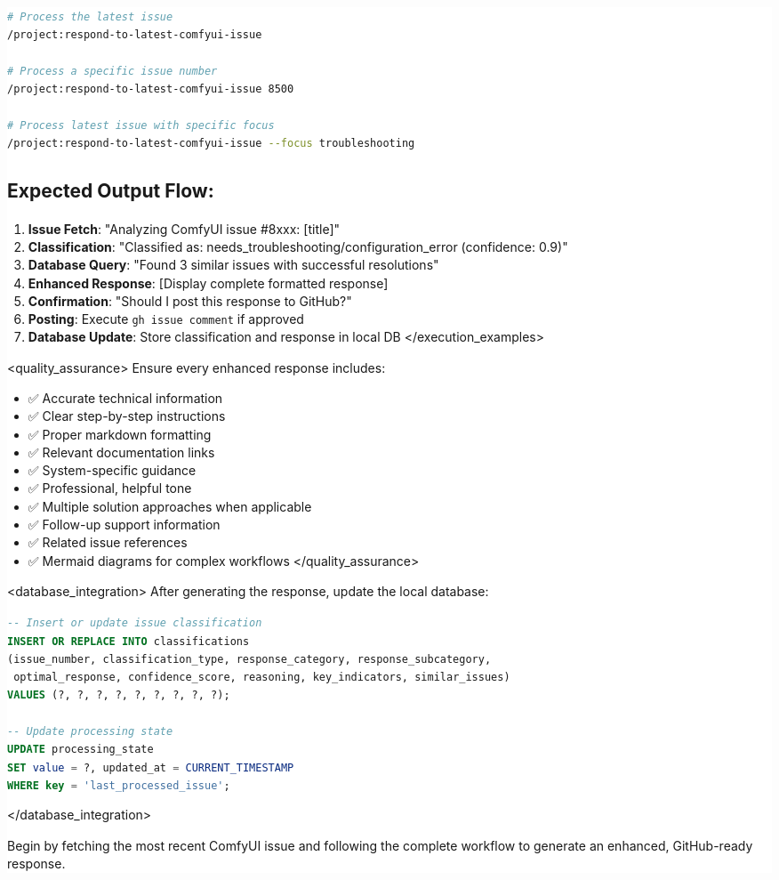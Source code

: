 ```bash
# Process the latest issue
/project:respond-to-latest-comfyui-issue

# Process a specific issue number  
/project:respond-to-latest-comfyui-issue 8500

# Process latest issue with specific focus
/project:respond-to-latest-comfyui-issue --focus troubleshooting
```

## Expected Output Flow:
1. **Issue Fetch**: "Analyzing ComfyUI issue #8xxx: [title]"
2. **Classification**: "Classified as: needs_troubleshooting/configuration_error (confidence: 0.9)"
3. **Database Query**: "Found 3 similar issues with successful resolutions"
4. **Enhanced Response**: [Display complete formatted response]
5. **Confirmation**: "Should I post this response to GitHub?"
6. **Posting**: Execute `gh issue comment` if approved
7. **Database Update**: Store classification and response in local DB
</execution_examples>

<quality_assurance>
Ensure every enhanced response includes:
- ✅ Accurate technical information
- ✅ Clear step-by-step instructions  
- ✅ Proper markdown formatting
- ✅ Relevant documentation links
- ✅ System-specific guidance
- ✅ Professional, helpful tone
- ✅ Multiple solution approaches when applicable
- ✅ Follow-up support information
- ✅ Related issue references
- ✅ Mermaid diagrams for complex workflows
</quality_assurance>

<database_integration>
After generating the response, update the local database:

```sql
-- Insert or update issue classification
INSERT OR REPLACE INTO classifications 
(issue_number, classification_type, response_category, response_subcategory, 
 optimal_response, confidence_score, reasoning, key_indicators, similar_issues)
VALUES (?, ?, ?, ?, ?, ?, ?, ?, ?);

-- Update processing state
UPDATE processing_state 
SET value = ?, updated_at = CURRENT_TIMESTAMP 
WHERE key = 'last_processed_issue';
```
</database_integration>

Begin by fetching the most recent ComfyUI issue and following the complete workflow to generate an enhanced, GitHub-ready response.